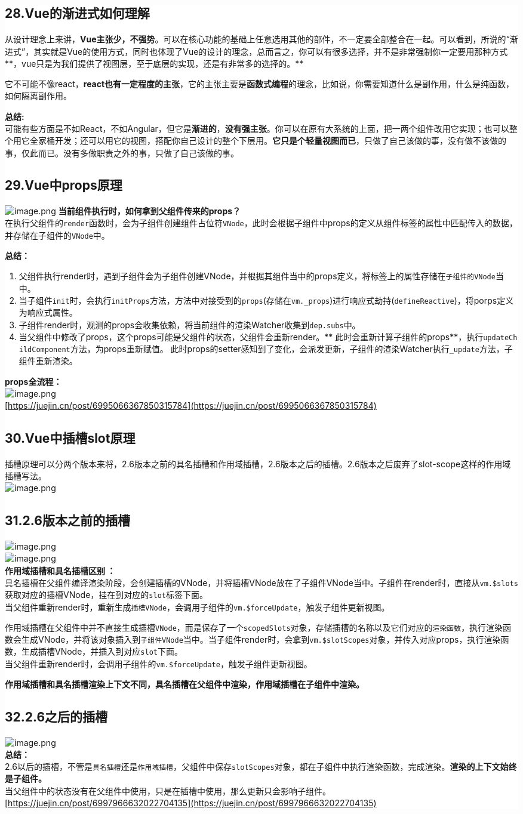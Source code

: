 <a name="wloOa"></a>
## 28.Vue的渐进式如何理解
从设计理念上来讲，**Vue主张少，不强势**。可以在核心功能的基础上任意选用其他的部件，不一定要全部整合在一起。可以看到，所说的“渐进式”，其实就是Vue的使用方式，同时也体现了Vue的设计的理念，总而言之，你可以有很多选择，并不是非常强制你一定要用那种方式**，vue只是为我们提供了视图层，至于底层的实现，还是有非常多的选择的。**

它不可能不像react，**react也有一定程度的主张**，它的主张主要是**函数式编程**的理念，比如说，你需要知道什么是副作用，什么是纯函数，如何隔离副作用。

**总结:**<br />可能有些方面是不如React，不如Angular，但它是**渐进的**，**没有强主张**。你可以在原有大系统的上面，把一两个组件改用它实现；也可以整个用它全家桶开发；还可以用它的视图，搭配你自己设计的整个下层用。**它只是个轻量视图而已**，只做了自己该做的事，没有做不该做的事，仅此而已。没有多做职责之外的事，只做了自己该做的事。


<a name="ecUVZ"></a>
## 29.Vue中props原理
<a name="aoVBi"></a>
 ![image.png](https://cdn.nlark.com/yuque/0/2022/png/12388054/1650705085060-d759af71-2dd7-45ca-b187-689dab6a554d.png)
**当前组件执行时，如何拿到父组件传来的props？**<br />在执行父组件的`render`函数时，会为子组件创建组件占位符`VNode`，此时会根据子组件中props的定义从组件标签的属性中匹配传入的数据，并存储在子组件的`VNode`中。

**总结：**

1. 父组件执行render时，遇到子组件会为子组件创建VNode，并根据其组件当中的props定义，将标签上的属性存储在`子组件的VNode`当中。
2. 当子组件`init`时，会执行`initProps`方法，方法中对接受到的`props`(存储在`vm._props`)进行响应式劫持(`defineReactive`)，将porps定义为响应式属性。
3. 子组件render时，观测的props会收集依赖，将当前组件的渲染Watcher收集到`dep.subs`中。
4. 当父组件中修改了props，这个props可能是父组件的状态，父组件会重新render。** 此时会重新计算子组件的props**，执行`updateChildComponent`方法，为props重新赋值。 此时props的setter感知到了变化，会派发更新，子组件的渲染Watcher执行`_update`方法，子组件重新渲染。

**props全流程：**<br />![image.png](https://cdn.nlark.com/yuque/0/2022/png/12388054/1650705709247-334ac97e-710b-4d34-8a2d-c42aa3347279.png)<br />[https://juejin.cn/post/6995066367850315784](https://juejin.cn/post/6995066367850315784)

<a name="gEXHL"></a>
## 30.Vue中插槽slot原理
插槽原理可以分两个版本来将，2.6版本之前的具名插槽和作用域插槽，2.6版本之后的插槽。2.6版本之后废弃了slot-scope这样的作用域插槽写法。<br />![image.png](https://cdn.nlark.com/yuque/0/2022/png/12388054/1650711565447-b350be44-54c0-4c9d-8d5e-bb4bff262c70.png)
<a name="NtSzC"></a>
## 31.2.6版本之前的插槽
![image.png](https://cdn.nlark.com/yuque/0/2022/png/12388054/1650711653471-3d737f4a-55cd-442e-8871-49d9e1c48140.png)<br />![image.png](https://cdn.nlark.com/yuque/0/2022/png/12388054/1650711696346-3b5c7c94-0556-4008-97a6-2b3cc03c9e25.png)<br />**作用域插槽和具名插槽区别 ：**<br />具名插槽在父组件编译渲染阶段，会创建插槽的VNode，并将插槽VNode放在了子组件VNode当中。子组件在render时，直接从`vm.$slots`获取对应的插槽VNode，挂在到对应的`slot`标签下面。<br />当父组件重新render时，重新生成`插槽VNode`，会调用子组件的`vm.$forceUpdate`，触发子组件更新视图。

作用域插槽在父组件中并不直接生成插槽`VNode`，而是保存了一个`scopedSlots`对象，存储插槽的名称以及它们对应的`渲染函数`，执行渲染函数会生成VNode，并将该对象插入到`子组件VNode`当中。当子组件render时，会拿到`vm.$slotScopes`对象，并传入对应props，执行渲染函数，生成插槽VNode，并插入到对应`slot`下面。<br />当父组件重新render时，会调用子组件的`vm.$forceUpdate`，触发子组件更新视图。

**作用域插槽和具名插槽渲染上下文不同，具名插槽在父组件中渲染，作用域插槽在子组件中渲染。**

<a name="caKdz"></a>
## 32.2.6之后的插槽
![image.png](https://cdn.nlark.com/yuque/0/2022/png/12388054/1650713038974-5d24e1b7-c09e-4342-880b-7a8cbb95309f.png)<br />**总结：**<br />2.6以后的插槽，不管是`具名插槽`还是`作用域插槽`，父组件中保存`slotScopes`对象，都在子组件中执行渲染函数，完成渲染。**渲染的上下文始终是子组件。**<br />当父组件中的状态没有在父组件中使用，只是在插槽中使用，那么更新只会影响子组件。<br />[https://juejin.cn/post/6997966632022704135](https://juejin.cn/post/6997966632022704135)
